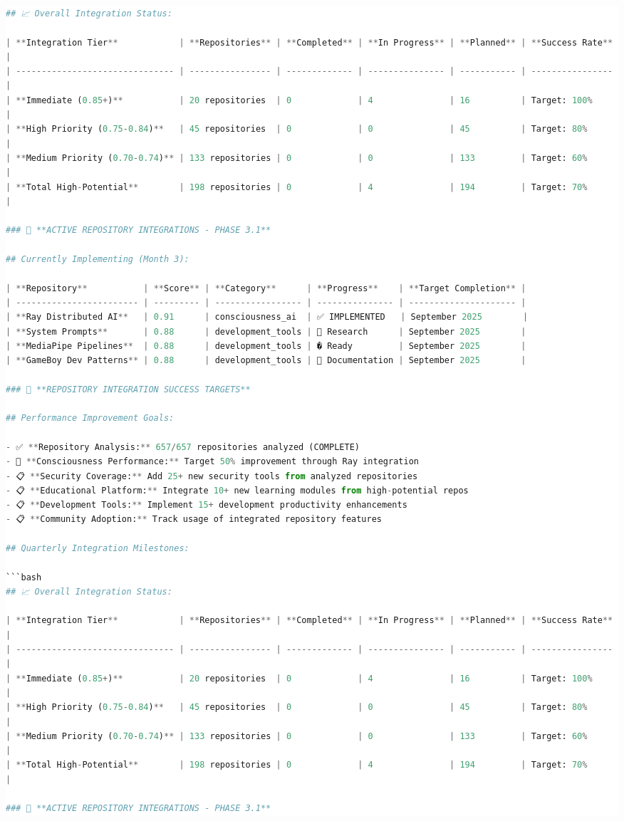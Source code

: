 ```python
## 📈 Overall Integration Status:

| **Integration Tier**            | **Repositories** | **Completed** | **In Progress** | **Planned** | **Success Rate** |
| ------------------------------- | ---------------- | ------------- | --------------- | ----------- | ---------------- |
| **Immediate (0.85+)**           | 20 repositories  | 0             | 4               | 16          | Target: 100%     |
| **High Priority (0.75-0.84)**   | 45 repositories  | 0             | 0               | 45          | Target: 80%      |
| **Medium Priority (0.70-0.74)** | 133 repositories | 0             | 0               | 133         | Target: 60%      |
| **Total High-Potential**        | 198 repositories | 0             | 4               | 194         | Target: 70%      |

### 🔄 **ACTIVE REPOSITORY INTEGRATIONS - PHASE 3.1**

## Currently Implementing (Month 3):

| **Repository**           | **Score** | **Category**      | **Progress**    | **Target Completion** |
| ------------------------ | --------- | ----------------- | --------------- | --------------------- |
| **Ray Distributed AI**   | 0.91      | consciousness_ai  | ✅ IMPLEMENTED   | September 2025        |
| **System Prompts**       | 0.88      | development_tools | 🔄 Research      | September 2025        |
| **MediaPipe Pipelines**  | 0.88      | development_tools | � Ready         | September 2025        |
| **GameBoy Dev Patterns** | 0.88      | development_tools | 🔄 Documentation | September 2025        |

### 🎯 **REPOSITORY INTEGRATION SUCCESS TARGETS**

## Performance Improvement Goals:

- ✅ **Repository Analysis:** 657/657 repositories analyzed (COMPLETE)
- 🔄 **Consciousness Performance:** Target 50% improvement through Ray integration
- 📋 **Security Coverage:** Add 25+ new security tools from analyzed repositories
- 📋 **Educational Platform:** Integrate 10+ new learning modules from high-potential repos
- 📋 **Development Tools:** Implement 15+ development productivity enhancements
- 📋 **Community Adoption:** Track usage of integrated repository features

## Quarterly Integration Milestones:

```bash
## 📈 Overall Integration Status:

| **Integration Tier**            | **Repositories** | **Completed** | **In Progress** | **Planned** | **Success Rate** |
| ------------------------------- | ---------------- | ------------- | --------------- | ----------- | ---------------- |
| **Immediate (0.85+)**           | 20 repositories  | 0             | 4               | 16          | Target: 100%     |
| **High Priority (0.75-0.84)**   | 45 repositories  | 0             | 0               | 45          | Target: 80%      |
| **Medium Priority (0.70-0.74)** | 133 repositories | 0             | 0               | 133         | Target: 60%      |
| **Total High-Potential**        | 198 repositories | 0             | 4               | 194         | Target: 70%      |

### 🔄 **ACTIVE REPOSITORY INTEGRATIONS - PHASE 3.1**

```